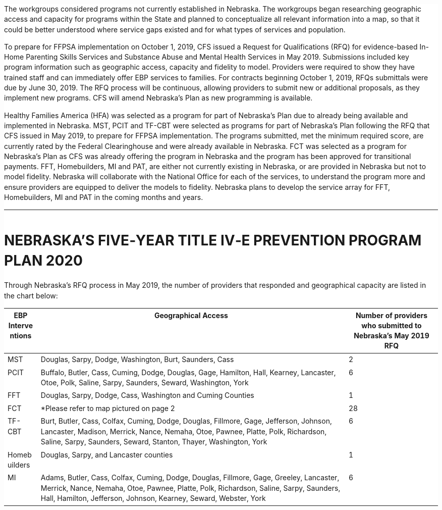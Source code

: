 The workgroups considered programs not currently established in Nebraska. The workgroups began researching geographic access and capacity for programs within the State and planned to conceptualize all relevant information into a map, so that it could be better understood where service gaps existed and for what types of services and population.

To prepare for FFPSA implementation on October 1, 2019, CFS issued a Request for Qualifications (RFQ) for evidence-based In-Home Parenting Skills Services and Substance Abuse and Mental Health Services in May 2019. Submissions included key program information such as geographic access, capacity and fidelity to model. Providers were required to show they have trained staff and can immediately offer EBP services to families. For contracts beginning October 1, 2019, RFQs submittals were due by June 30, 2019. The RFQ process will be continuous, allowing providers to submit new or additional proposals, as they implement new programs. CFS will amend Nebraska’s Plan as new programming is available.

Healthy Families America (HFA) was selected as a program for part of Nebraska’s Plan due to already being available and implemented in Nebraska. MST, PCIT and TF-CBT were selected as programs for part of Nebraska’s Plan following the RFQ that CFS issued in May 2019, to prepare for FFPSA implementation. The programs submitted, met the minimum required score, are currently rated by the Federal Clearinghouse and were already available in Nebraska. FCT was selected as a program for Nebraska’s Plan as CFS was already offering the program in Nebraska and the program has been approved for transitional payments. FFT, Homebuilders, MI and PAT, are either not currently existing in Nebraska, or are provided in Nebraska but not to model fidelity. Nebraska will collaborate with the National Office for each of the services, to understand the program more and ensure providers are equipped to deliver the models to fidelity. Nebraska plans to develop the service array for FFT, Homebuilders, MI and PAT in the coming months and years.

---

# NEBRASKA’S FIVE‑YEAR TITLE IV‑E PREVENTION PROGRAM PLAN 2020

Through Nebraska’s RFQ process in May 2019, the number of providers that responded and geographical capacity are listed in the chart below:

| EBP Interventions | Geographical Access                                                                                                                                                                                                                                  | Number of providers who submitted to Nebraska’s May 2019 RFQ                                             |
| ----------------- | ---------------------------------------------------------------------------------------------------------------------------------------------------------------------------------------------------------------------------------------------------- | -------------------------------------------------------------------------------------------------------- |
| MST               | Douglas, Sarpy, Dodge, Washington, Burt, Saunders, Cass                                                                                                                                                                                              | 2                                                                                                        |
| PCIT              | Buffalo, Butler, Cass, Cuming, Dodge, Douglas, Gage, Hamilton, Hall, Kearney, Lancaster, Otoe, Polk, Saline, Sarpy, Saunders, Seward, Washington, York                                                                                               | 6                                                                                                        |
| FFT               | Douglas, Sarpy, Dodge, Cass, Washington and Cuming Counties                                                                                                                                                                                          | 1                                                                                                        |
| FCT               | \*Please refer to map pictured on page 2                                                                                                                                                                                                             | 28                                                                                                       |
| TF-CBT            | Burt, Butler, Cass, Colfax, Cuming, Dodge, Douglas, Fillmore, Gage, Jefferson, Johnson, Lancaster, Madison, Merrick, Nance, Nemaha, Otoe, Pawnee, Platte, Polk, Richardson, Saline, Sarpy, Saunders, Seward, Stanton, Thayer, Washington, York       | 6                                                                                                        |
| Homebuilders      | Douglas, Sarpy, and Lancaster counties                                                                                                                                                                                                               | 1                                                                                                        |
| MI                | Adams, Butler, Cass, Colfax, Cuming, Dodge, Douglas, Fillmore, Gage, Greeley, Lancaster, Merrick, Nance, Nemaha, Otoe, Pawnee, Platte, Polk, Richardson, Saline, Sarpy, Saunders, Hall, Hamilton, Jefferson, Johnson, Kearney, Seward, Webster, York | 6                                                                                                        |